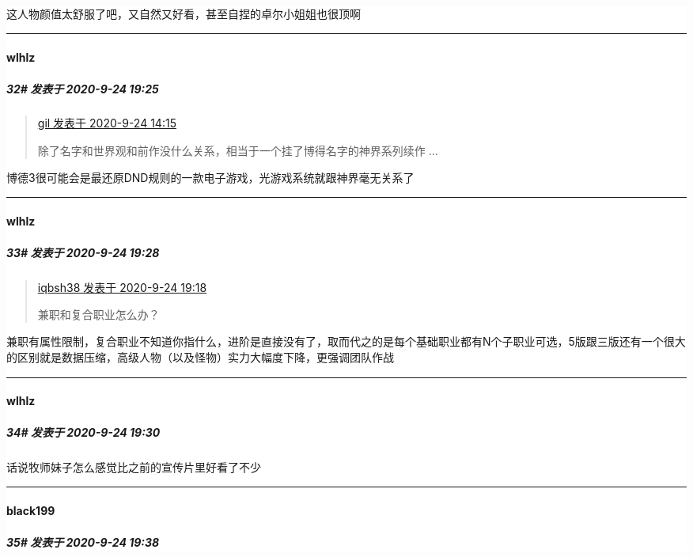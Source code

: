 
这人物颜值太舒服了吧，又自然又好看，甚至自捏的卓尔小姐姐也很顶啊







-----

####  wlhlz  
##### 32#       发表于 2020-9-24 19:25



<blockquote><a href="httphttps://bbs.saraba1st.com/2b/forum.php?mod=redirect&amp;goto=findpost&amp;pid=48836711&amp;ptid=1961605" target="_blank">gil 发表于 2020-9-24 14:15</a>

除了名字和世界观和前作没什么关系，相当于一个挂了博得名字的神界系列续作 ...</blockquote>
博德3很可能会是最还原DND规则的一款电子游戏，光游戏系统就跟神界毫无关系了







-----

####  wlhlz  
##### 33#       发表于 2020-9-24 19:28



<blockquote><a href="httphttps://bbs.saraba1st.com/2b/forum.php?mod=redirect&amp;goto=findpost&amp;pid=48840436&amp;ptid=1961605" target="_blank">iqbsh38 发表于 2020-9-24 19:18</a>

兼职和复合职业怎么办？</blockquote>
兼职有属性限制，复合职业不知道你指什么，进阶是直接没有了，取而代之的是每个基础职业都有N个子职业可选，5版跟三版还有一个很大的区别就是数据压缩，高级人物（以及怪物）实力大幅度下降，更强调团队作战







-----

####  wlhlz  
##### 34#       发表于 2020-9-24 19:30




话说牧师妹子怎么感觉比之前的宣传片里好看了不少







-----

####  black199  
##### 35#       发表于 2020-9-24 19:38
